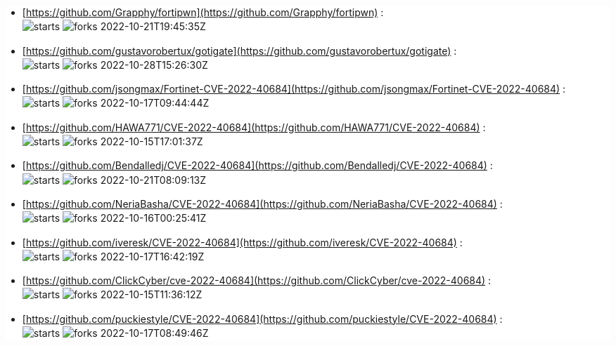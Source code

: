 - [https://github.com/Grapphy/fortipwn](https://github.com/Grapphy/fortipwn) :  
![starts](https://img.shields.io/github/stars/Grapphy/fortipwn.svg) 
![forks](https://img.shields.io/github/forks/Grapphy/fortipwn.svg) 
2022-10-21T19:45:35Z

- [https://github.com/gustavorobertux/gotigate](https://github.com/gustavorobertux/gotigate) :  
![starts](https://img.shields.io/github/stars/gustavorobertux/gotigate.svg) 
![forks](https://img.shields.io/github/forks/gustavorobertux/gotigate.svg) 
2022-10-28T15:26:30Z

- [https://github.com/jsongmax/Fortinet-CVE-2022-40684](https://github.com/jsongmax/Fortinet-CVE-2022-40684) :  
![starts](https://img.shields.io/github/stars/jsongmax/Fortinet-CVE-2022-40684.svg) 
![forks](https://img.shields.io/github/forks/jsongmax/Fortinet-CVE-2022-40684.svg) 
2022-10-17T09:44:44Z

- [https://github.com/HAWA771/CVE-2022-40684](https://github.com/HAWA771/CVE-2022-40684) :  
![starts](https://img.shields.io/github/stars/HAWA771/CVE-2022-40684.svg) 
![forks](https://img.shields.io/github/forks/HAWA771/CVE-2022-40684.svg) 
2022-10-15T17:01:37Z

- [https://github.com/Bendalledj/CVE-2022-40684](https://github.com/Bendalledj/CVE-2022-40684) :  
![starts](https://img.shields.io/github/stars/Bendalledj/CVE-2022-40684.svg) 
![forks](https://img.shields.io/github/forks/Bendalledj/CVE-2022-40684.svg) 
2022-10-21T08:09:13Z

- [https://github.com/NeriaBasha/CVE-2022-40684](https://github.com/NeriaBasha/CVE-2022-40684) :  
![starts](https://img.shields.io/github/stars/NeriaBasha/CVE-2022-40684.svg) 
![forks](https://img.shields.io/github/forks/NeriaBasha/CVE-2022-40684.svg) 
2022-10-16T00:25:41Z

- [https://github.com/iveresk/CVE-2022-40684](https://github.com/iveresk/CVE-2022-40684) :  
![starts](https://img.shields.io/github/stars/iveresk/CVE-2022-40684.svg) 
![forks](https://img.shields.io/github/forks/iveresk/CVE-2022-40684.svg) 
2022-10-17T16:42:19Z

- [https://github.com/ClickCyber/cve-2022-40684](https://github.com/ClickCyber/cve-2022-40684) :  
![starts](https://img.shields.io/github/stars/ClickCyber/cve-2022-40684.svg) 
![forks](https://img.shields.io/github/forks/ClickCyber/cve-2022-40684.svg) 
2022-10-15T11:36:12Z

- [https://github.com/puckiestyle/CVE-2022-40684](https://github.com/puckiestyle/CVE-2022-40684) :  
![starts](https://img.shields.io/github/stars/puckiestyle/CVE-2022-40684.svg) 
![forks](https://img.shields.io/github/forks/puckiestyle/CVE-2022-40684.svg) 
2022-10-17T08:49:46Z

